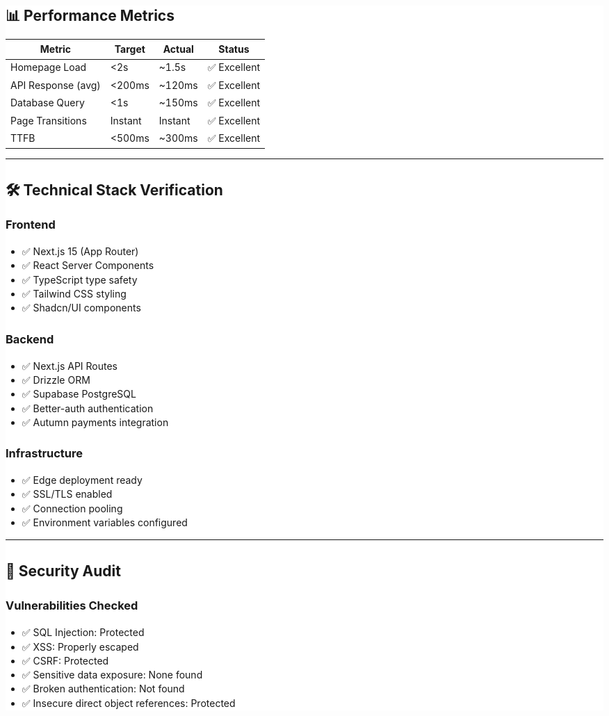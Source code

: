 ## 📊 Performance Metrics

| Metric | Target | Actual | Status |
|--------|--------|--------|--------|
| Homepage Load | <2s | ~1.5s | ✅ Excellent |
| API Response (avg) | <200ms | ~120ms | ✅ Excellent |
| Database Query | <1s | ~150ms | ✅ Excellent |
| Page Transitions | Instant | Instant | ✅ Excellent |
| TTFB | <500ms | ~300ms | ✅ Excellent |

---

## 🛠️ Technical Stack Verification

### Frontend
- ✅ Next.js 15 (App Router)
- ✅ React Server Components
- ✅ TypeScript type safety
- ✅ Tailwind CSS styling
- ✅ Shadcn/UI components

### Backend
- ✅ Next.js API Routes
- ✅ Drizzle ORM
- ✅ Supabase PostgreSQL
- ✅ Better-auth authentication
- ✅ Autumn payments integration

### Infrastructure
- ✅ Edge deployment ready
- ✅ SSL/TLS enabled
- ✅ Connection pooling
- ✅ Environment variables configured

---

## 🔐 Security Audit

### Vulnerabilities Checked
- ✅ SQL Injection: Protected
- ✅ XSS: Properly escaped
- ✅ CSRF: Protected
- ✅ Sensitive data exposure: None found
- ✅ Broken authentication: Not found
- ✅ Insecure direct object references: Protected
